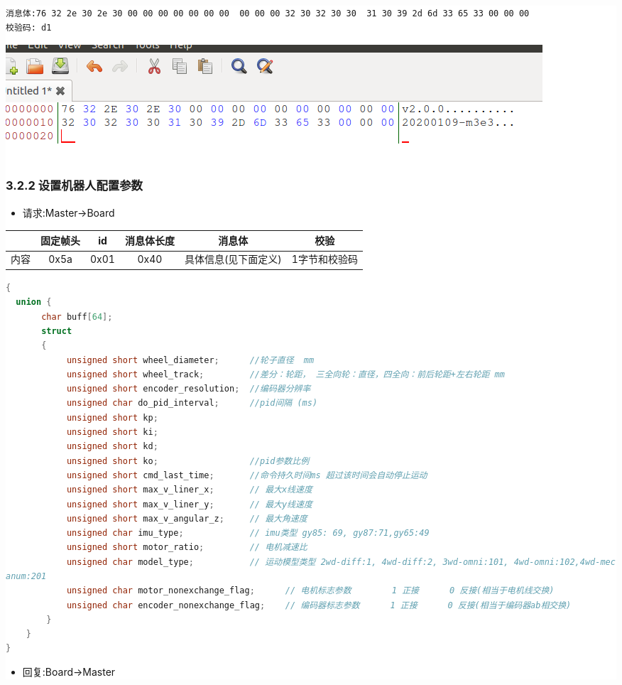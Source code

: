 ```
消息体:76 32 2e 30 2e 30 00 00 00 00 00 00 00  00 00 00 32 30 32 30 30  31 30 39 2d 6d 33 65 33 00 00 00
校验码: d1
```
![version body](png/version_body.png)

### 3.2.2 设置机器人配置参数
- 请求:Master->Board

|  | 固定帧头 | id | 消息体长度 |消息体 |校验 |
| :-----:| :----: | :----: |:----: |:----: |:----: |
| 内容 | 0x5a | 0x01 | 0x40|具体信息(见下面定义)|1字节和校验码|
```C
{
  union {
       char buff[64];
       struct
       {   
            unsigned short wheel_diameter;      //轮子直径  mm
            unsigned short wheel_track;         //差分：轮距， 三全向轮：直径，四全向：前后轮距+左右轮距 mm
            unsigned short encoder_resolution;  //编码器分辨率
            unsigned char do_pid_interval;      //pid间隔 (ms)
            unsigned short kp;
            unsigned short ki;
            unsigned short kd;
            unsigned short ko;                  //pid参数比例
            unsigned short cmd_last_time;       //命令持久时间ms 超过该时间会自动停止运动
            unsigned short max_v_liner_x;       // 最大x线速度
            unsigned short max_v_liner_y;       // 最大y线速度
            unsigned short max_v_angular_z;     // 最大角速度
            unsigned char imu_type;             // imu类型 gy85: 69, gy87:71,gy65:49
            unsigned short motor_ratio;         // 电机减速比
            unsigned char model_type;           // 运动模型类型 2wd-diff:1, 4wd-diff:2, 3wd-omni:101, 4wd-omni:102,4wd-mecanum:201
            unsigned char motor_nonexchange_flag;      // 电机标志参数        1 正接      0 反接(相当于电机线交换)
            unsigned char encoder_nonexchange_flag;    // 编码器标志参数      1 正接      0 反接(相当于编码器ab相交换)
        }
    }
}
```
- 回复:Board->Master
